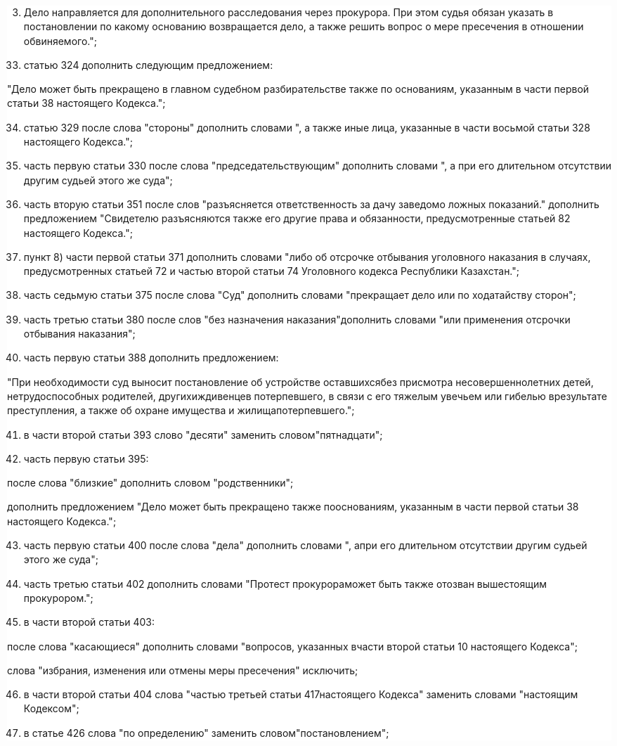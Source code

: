 3. Дело направляется для дополнительного расследования через прокурора. При этом судья обязан указать в постановлении по какому основанию возвращается дело, а также решить вопрос о мере пресечения в отношении обвиняемого.";

33) статью 324 дополнить следующим предложением:

"Дело может быть прекращено в главном судебном разбирательстве также по основаниям, указанным в части первой статьи 38 настоящего Кодекса.";

34) статью 329 после слова "стороны" дополнить словами ", а также иные лица, указанные в части восьмой статьи 328 настоящего Кодекса.";

35) часть первую статьи 330 после слова "председательствующим" дополнить словами ", а при его длительном отсутствии другим судьей этого же суда";

36) часть вторую статьи 351 после слов "разъясняется ответственность за дачу заведомо ложных показаний." дополнить предложением "Свидетелю разъясняются также его другие права и обязанности, предусмотренные статьей 82 настоящего Кодекса.";

37) пункт 8) части первой статьи 371 дополнить словами "либо об отсрочке отбывания уголовного наказания в случаях, предусмотренных статьей 72 и частью второй статьи 74 Уголовного кодекса Республики Казахстан.";

38) часть седьмую статьи 375 после слова "Суд" дополнить словами "прекращает дело или по ходатайству сторон";

39) часть третью статьи 380 после слов "без назначения наказания"дополнить словами "или применения отсрочки отбывания наказания";

40) часть первую статьи 388 дополнить предложением:

"При необходимости суд выносит постановление об устройстве оставшихсябез присмотра несовершеннолетних детей, нетрудоспособных родителей, другихиждивенцев потерпевшего, в связи с его тяжелым увечьем или гибелью врезультате преступления, а также об охране имущества и жилищапотерпевшего.";

41) в части второй статьи 393 слово "десяти" заменить словом"пятнадцати";

42) часть первую статьи 395:

после слова "близкие" дополнить словом "родственники";

дополнить предложением "Дело может быть прекращено также пооснованиям, указанным в части первой статьи 38 настоящего Кодекса.";

43) часть первую статьи 400 после слова "дела" дополнить словами ", апри его длительном отсутствии другим судьей этого же суда";

44) часть третью статьи 402 дополнить словами "Протест прокурораможет быть также отозван вышестоящим прокурором.";

45) в части второй статьи 403:

после слова "касающиеся" дополнить словами "вопросов, указанных вчасти второй статьи 10 настоящего Кодекса";

слова "избрания, изменения или отмены меры пресечения" исключить;

46) в части второй статьи 404 слова "частью третьей статьи 417настоящего Кодекса" заменить словами "настоящим Кодексом";

47) в статье 426 слова "по определению" заменить словом"постановлением";
